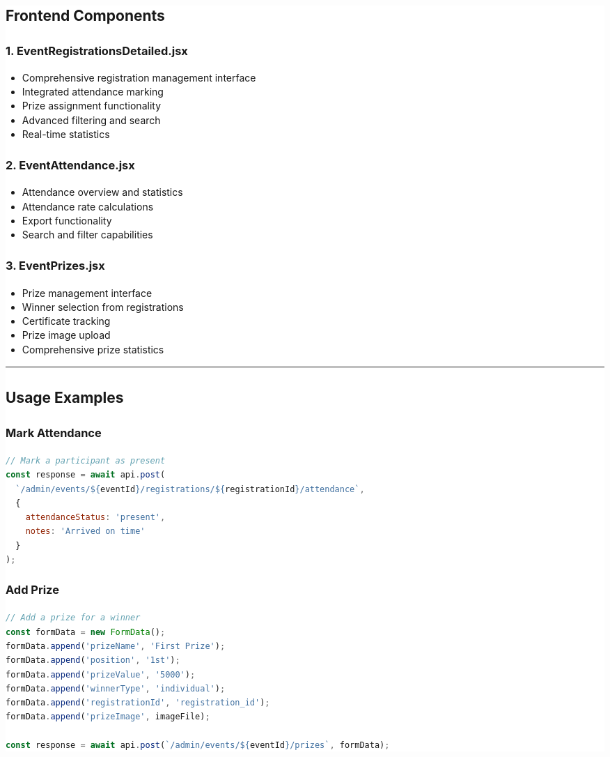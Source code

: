 
## Frontend Components

### 1. EventRegistrationsDetailed.jsx
- Comprehensive registration management interface
- Integrated attendance marking
- Prize assignment functionality
- Advanced filtering and search
- Real-time statistics

### 2. EventAttendance.jsx
- Attendance overview and statistics
- Attendance rate calculations
- Export functionality
- Search and filter capabilities

### 3. EventPrizes.jsx
- Prize management interface
- Winner selection from registrations
- Certificate tracking
- Prize image upload
- Comprehensive prize statistics

---

## Usage Examples

### Mark Attendance
```javascript
// Mark a participant as present
const response = await api.post(
  `/admin/events/${eventId}/registrations/${registrationId}/attendance`,
  {
    attendanceStatus: 'present',
    notes: 'Arrived on time'
  }
);
```

### Add Prize
```javascript
// Add a prize for a winner
const formData = new FormData();
formData.append('prizeName', 'First Prize');
formData.append('position', '1st');
formData.append('prizeValue', '5000');
formData.append('winnerType', 'individual');
formData.append('registrationId', 'registration_id');
formData.append('prizeImage', imageFile);

const response = await api.post(`/admin/events/${eventId}/prizes`, formData);
```
